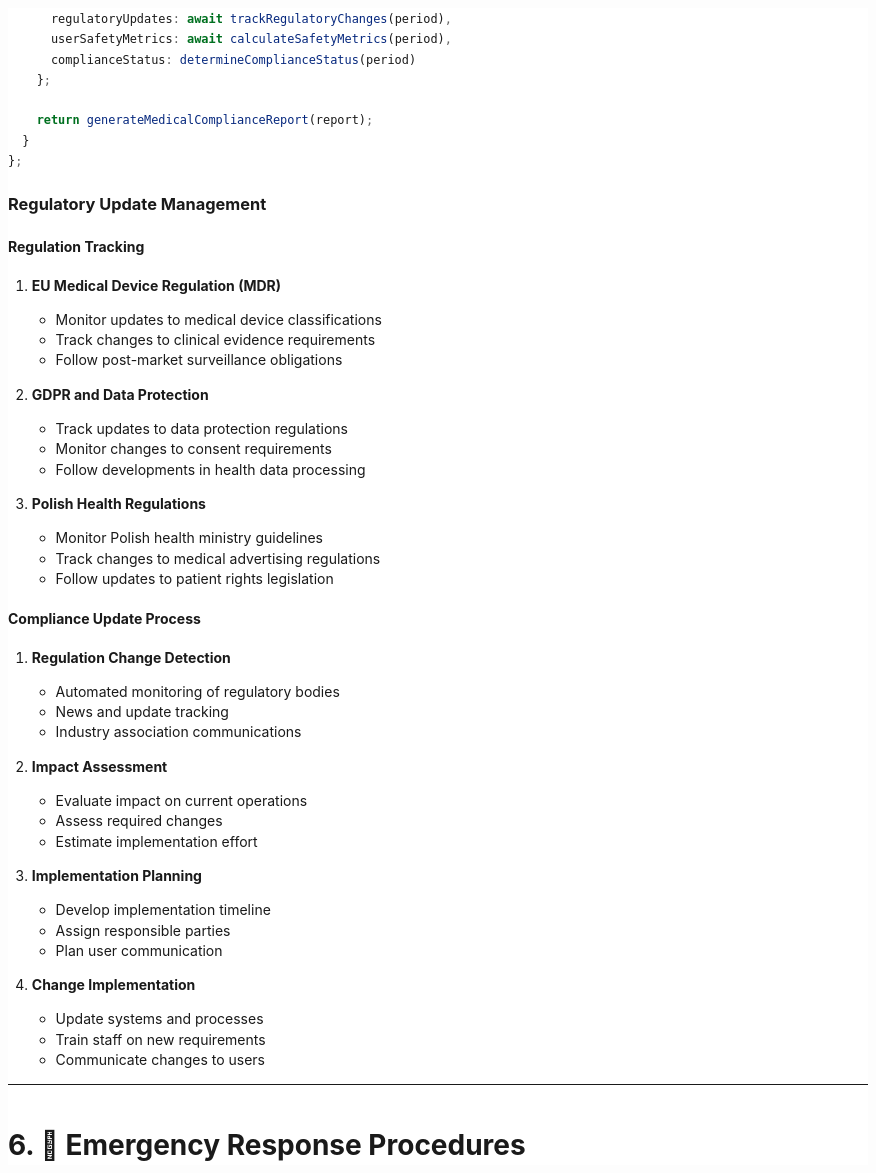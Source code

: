 ```typescript
      regulatoryUpdates: await trackRegulatoryChanges(period),
      userSafetyMetrics: await calculateSafetyMetrics(period),
      complianceStatus: determineComplianceStatus(period)
    };

    return generateMedicalComplianceReport(report);
  }
};
```

### Regulatory Update Management

#### Regulation Tracking
1. **EU Medical Device Regulation (MDR)**
   - Monitor updates to medical device classifications
   - Track changes to clinical evidence requirements
   - Follow post-market surveillance obligations

2. **GDPR and Data Protection**
   - Track updates to data protection regulations
   - Monitor changes to consent requirements
   - Follow developments in health data processing

3. **Polish Health Regulations**
   - Monitor Polish health ministry guidelines
   - Track changes to medical advertising regulations
   - Follow updates to patient rights legislation

#### Compliance Update Process
1. **Regulation Change Detection**
   - Automated monitoring of regulatory bodies
   - News and update tracking
   - Industry association communications

2. **Impact Assessment**
   - Evaluate impact on current operations
   - Assess required changes
   - Estimate implementation effort

3. **Implementation Planning**
   - Develop implementation timeline
   - Assign responsible parties
   - Plan user communication

4. **Change Implementation**
   - Update systems and processes
   - Train staff on new requirements
   - Communicate changes to users

---

# 6. 🚨 Emergency Response Procedures
